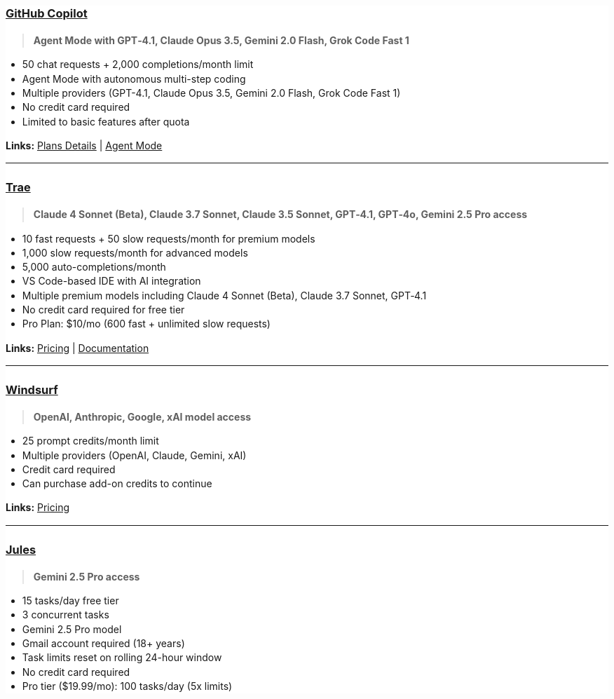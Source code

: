 ### [GitHub Copilot](https://github.com/features/copilot/plans)

> **Agent Mode with GPT‑4.1, Claude Opus 3.5, Gemini 2.0 Flash, Grok Code Fast 1**
- 50 chat requests + 2,000 completions/month limit
- Agent Mode with autonomous multi-step coding
- Multiple providers (GPT-4.1, Claude Opus 3.5, Gemini 2.0 Flash, Grok Code Fast 1)
- No credit card required
- Limited to basic features after quota

**Links:** [Plans Details](https://docs.github.com/en/copilot/get-started/plans-for-github-copilot) | [Agent Mode](https://code.visualstudio.com/blogs/2025/02/24/introducing-copilot-agent-mode)

---

### [Trae](https://trae.ai/)

> **Claude 4 Sonnet (Beta), Claude 3.7 Sonnet, Claude 3.5 Sonnet, GPT‑4.1, GPT‑4o, Gemini 2.5 Pro access**
- 10 fast requests + 50 slow requests/month for premium models
- 1,000 slow requests/month for advanced models
- 5,000 auto-completions/month
- VS Code-based IDE with AI integration
- Multiple premium models including Claude 4 Sonnet (Beta), Claude 3.7 Sonnet, GPT‑4.1
- No credit card required for free tier
- Pro Plan: $10/mo (600 fast + unlimited slow requests)

**Links:** [Pricing](https://trae.ai/pricing) | [Documentation](https://docs.trae.ai/ide/billing)

---

### [Windsurf](https://windsurf.com/)

> **OpenAI, Anthropic, Google, xAI model access**
- 25 prompt credits/month limit
- Multiple providers (OpenAI, Claude, Gemini, xAI)
- Credit card required
- Can purchase add-on credits to continue

**Links:** [Pricing](https://windsurf.com/pricing)

---

### [Jules](https://jules.google/)

> **Gemini 2.5 Pro access**
- 15 tasks/day free tier
- 3 concurrent tasks
- Gemini 2.5 Pro model
- Gmail account required (18+ years)
- Task limits reset on rolling 24-hour window
- No credit card required
- Pro tier ($19.99/mo): 100 tasks/day (5x limits)
